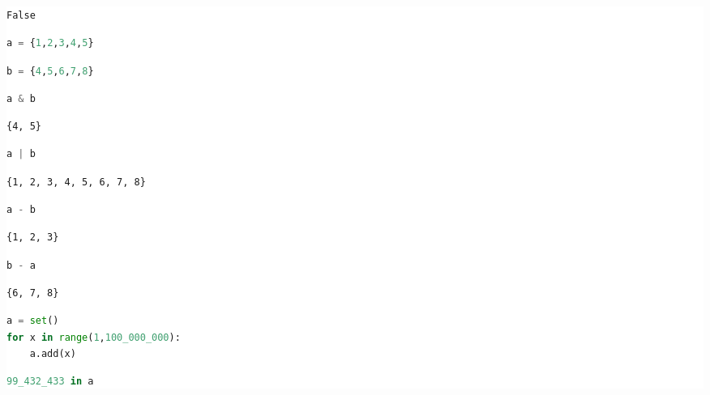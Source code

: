 

    False




```python
a = {1,2,3,4,5}
```


```python
b = {4,5,6,7,8}
```


```python
a & b
```




    {4, 5}




```python
a | b
```




    {1, 2, 3, 4, 5, 6, 7, 8}




```python
a - b
```




    {1, 2, 3}




```python
b - a
```




    {6, 7, 8}




```python
a = set()
for x in range(1,100_000_000):
    a.add(x)
```


```python
99_432_433 in a
```
